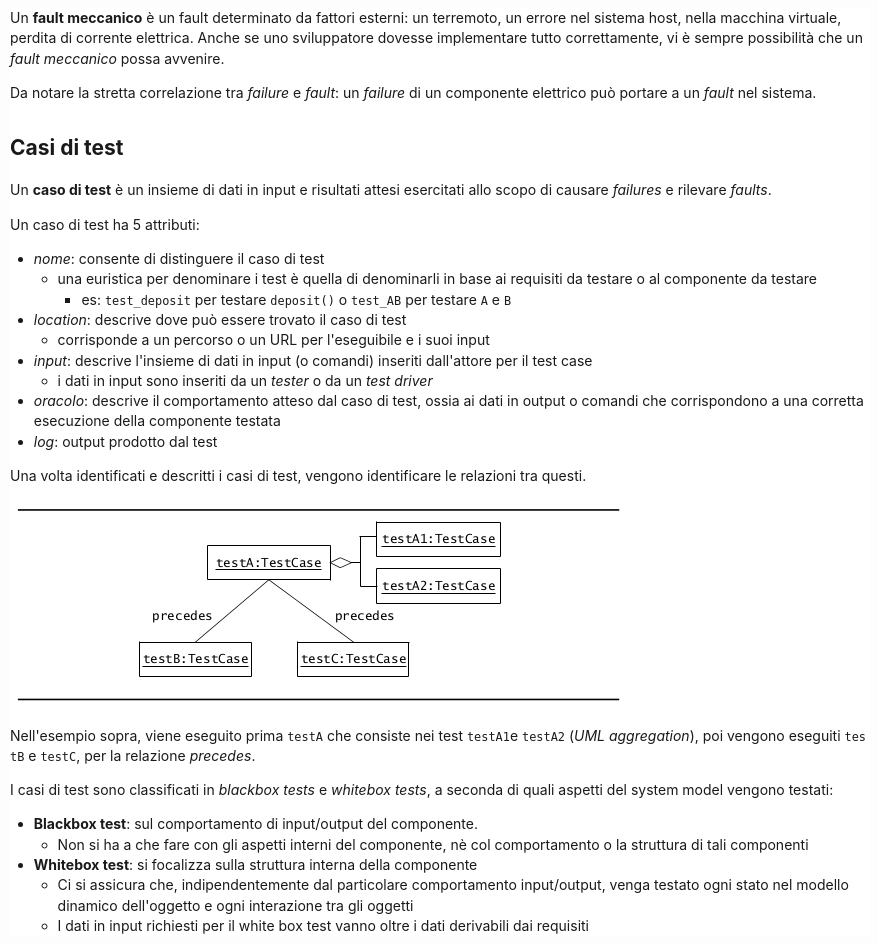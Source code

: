 Un **fault meccanico** è un fault determinato da fattori esterni: un terremoto, un errore nel sistema host, nella macchina virtuale, perdita di corrente elettrica. Anche se uno sviluppatore dovesse implementare tutto correttamente, vi è sempre possibilità che un *fault meccanico* possa avvenire.   


Da notare la stretta correlazione tra *failure* e *fault*: un *failure* di un componente elettrico può portare a un *fault* nel sistema.  

## Casi di test  

Un **caso di test** è un insieme di dati in input e risultati attesi esercitati allo scopo di causare *failures* e rilevare *faults*.  

Un caso di test ha 5 attributi:  

* *nome*: consente di distinguere il caso di test
  + una euristica per denominare i test è quella di denominarli in base ai requisiti da testare o al componente da testare
    - es: ``test_deposit`` per testare ``deposit()`` o ``test_AB`` per testare ``A`` e ``B``
* *location*: descrive dove può essere trovato il caso di test
  + corrisponde a un percorso o un URL per l'eseguibile e i suoi input
* *input*: descrive l'insieme di dati in input (o comandi) inseriti dall'attore per il test case
  + i dati in input sono inseriti da un *tester* o da un *test driver*
* *oracolo*: descrive il comportamento atteso dal caso di test, ossia ai dati in output o comandi che corrispondono a una corretta esecuzione della componente testata
* *log*: output prodotto dal test  

Una volta identificati e descritti i casi di test, vengono identificare le relazioni tra questi.  

![](../../assets/img//testrel.png)  

Nell'esempio sopra, viene eseguito prima ``testA`` che consiste nei test ``testA1``e ``testA2`` (*UML aggregation*), poi vengono eseguiti ``testB`` e ``testC``, per la relazione *precedes*.  


I casi di test sono classificati in *blackbox tests* e *whitebox tests*, a seconda di quali aspetti del system model vengono testati:  

* **Blackbox test**: sul comportamento di input/output del componente.
  + Non si ha a che fare con gli aspetti interni del componente, nè col comportamento o la struttura di tali componenti
* **Whitebox test**: si focalizza sulla struttura interna della componente
  + Ci si assicura che, indipendentemente dal particolare comportamento input/output, venga testato ogni stato nel modello dinamico dell'oggetto e ogni interazione tra gli oggetti
  + I dati in input richiesti per il white box test vanno oltre i dati derivabili dai requisiti
